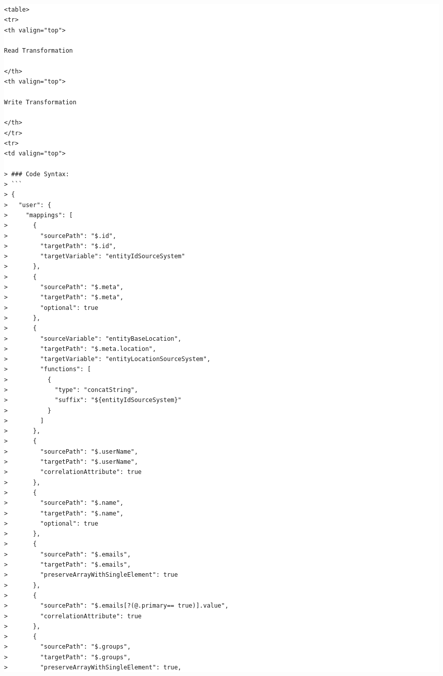 
    <table>
    <tr>
    <th valign="top">

    Read Transformation
    
    </th>
    <th valign="top">

    Write Transformation
    
    </th>
    </tr>
    <tr>
    <td valign="top">
    
    > ### Code Syntax:  
    > ```
    > {
    >   "user": {
    >     "mappings": [
    >       {
    >         "sourcePath": "$.id",
    >         "targetPath": "$.id",
    >         "targetVariable": "entityIdSourceSystem"
    >       },
    >       {
    >         "sourcePath": "$.meta",
    >         "targetPath": "$.meta",
    >         "optional": true
    >       },
    >       {
    >         "sourceVariable": "entityBaseLocation",
    >         "targetPath": "$.meta.location",
    >         "targetVariable": "entityLocationSourceSystem",
    >         "functions": [
    >           {
    >             "type": "concatString",
    >             "suffix": "${entityIdSourceSystem}"
    >           }
    >         ]
    >       },
    >       {
    >         "sourcePath": "$.userName",
    >         "targetPath": "$.userName",
    >         "correlationAttribute": true
    >       },
    >       {
    >         "sourcePath": "$.name",
    >         "targetPath": "$.name",
    >         "optional": true
    >       },
    >       {
    >         "sourcePath": "$.emails",
    >         "targetPath": "$.emails",
    >         "preserveArrayWithSingleElement": true
    >       },
    >       {
    >         "sourcePath": "$.emails[?(@.primary== true)].value",
    >         "correlationAttribute": true
    >       },
    >       {
    >         "sourcePath": "$.groups",
    >         "targetPath": "$.groups",
    >         "preserveArrayWithSingleElement": true,